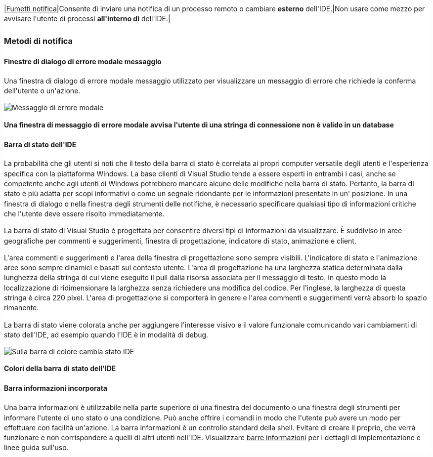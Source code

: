 |[Fumetti notifica](../../extensibility/ux-guidelines/notifications-and-progress-for-visual-studio.md#BKMK_NotificationBubbles)|Consente di inviare una notifica di un processo remoto o cambiare **esterno** dell'IDE.|Non usare come mezzo per avvisare l'utente di processi **all'interno di** dell'IDE.|  
  
### <a name="notification-methods"></a>Metodi di notifica  
  
####  <a name="BKMK_ModalErrorMessageDialogs"></a> Finestre di dialogo di errore modale messaggio  
 Una finestra di dialogo di errore modale messaggio utilizzato per visualizzare un messaggio di errore che richiede la conferma dell'utente o un'azione.  
  
 ![Messaggio di errore modale](../../extensibility/ux-guidelines/media/0901-01_modalerrormessage.png "0901 01_ModalErrorMessage")  
  
 **Una finestra di messaggio di errore modale avvisa l'utente di una stringa di connessione non è valido in un database**  
  
####  <a name="BKMK_IDEStatusBar"></a> Barra di stato dell'IDE  
 La probabilità che gli utenti si noti che il testo della barra di stato è correlata ai propri computer versatile degli utenti e l'esperienza specifica con la piattaforma Windows. La base clienti di Visual Studio tende a essere esperti in entrambi i casi, anche se competente anche agli utenti di Windows potrebbero mancare alcune delle modifiche nella barra di stato. Pertanto, la barra di stato è più adatta per scopi informativi o come un segnale ridondante per le informazioni presentate in un' posizione. In una finestra di dialogo o nella finestra degli strumenti delle notifiche, è necessario specificare qualsiasi tipo di informazioni critiche che l'utente deve essere risolto immediatamente.  
  
 La barra di stato di Visual Studio è progettata per consentire diversi tipi di informazioni da visualizzare. È suddiviso in aree geografiche per commenti e suggerimenti, finestra di progettazione, indicatore di stato, animazione e client.  
  
 L'area commenti e suggerimenti e l'area della finestra di progettazione sono sempre visibili. L'indicatore di stato e l'animazione aree sono sempre dinamici e basati sul contesto utente. L'area di progettazione ha una larghezza statica determinata dalla lunghezza della stringa di cui viene eseguito il pull dalla risorsa associata per il messaggio di testo. In questo modo la localizzazione di ridimensionare la larghezza senza richiedere una modifica del codice. Per l'inglese, la larghezza di questa stringa è circa 220 pixel. L'area di progettazione si comporterà in genere e l'area commenti e suggerimenti verrà absorb lo spazio rimanente.  
  
 La barra di stato viene colorata anche per aggiungere l'interesse visivo e il valore funzionale comunicando vari cambiamenti di stato dell'IDE, ad esempio quando l'IDE è in modalità di debug.  
  
 ![Sulla barra di colore cambia stato IDE](../../extensibility/ux-guidelines/media/0901-02_idestatusbar.png "0901 02_IDEStatusBar")  
  
 **Colori della barra di stato dell'IDE**  
  
####  <a name="BKMK_EmbeddedInfobar"></a> Barra informazioni incorporata  
 Una barra informazioni è utilizzabile nella parte superiore di una finestra del documento o una finestra degli strumenti per informare l'utente di uno stato o una condizione. Può anche offrire i comandi in modo che l'utente può avere un modo per effettuare con facilità un'azione. La barra informazioni è un controllo standard della shell. Evitare di creare il proprio, che verrà funzionare e non corrispondere a quelli di altri utenti nell'IDE. Visualizzare [barre informazioni](../../extensibility/ux-guidelines/notifications-and-progress-for-visual-studio.md#BKMK_Infobars) per i dettagli di implementazione e linee guida sull'uso.  
  